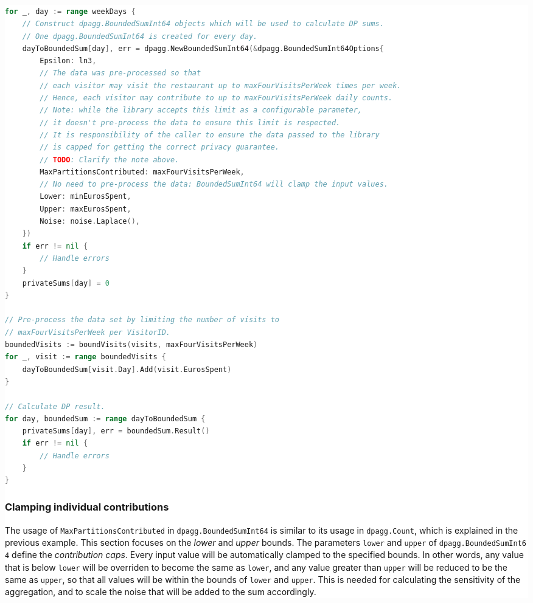 ```go
for _, day := range weekDays {
    // Construct dpagg.BoundedSumInt64 objects which will be used to calculate DP sums.
    // One dpagg.BoundedSumInt64 is created for every day.
    dayToBoundedSum[day], err = dpagg.NewBoundedSumInt64(&dpagg.BoundedSumInt64Options{
        Epsilon: ln3,
        // The data was pre-processed so that
        // each visitor may visit the restaurant up to maxFourVisitsPerWeek times per week.
        // Hence, each visitor may contribute to up to maxFourVisitsPerWeek daily counts.
        // Note: while the library accepts this limit as a configurable parameter,
        // it doesn't pre-process the data to ensure this limit is respected.
        // It is responsibility of the caller to ensure the data passed to the library
        // is capped for getting the correct privacy guarantee.
        // TODO: Clarify the note above.
        MaxPartitionsContributed: maxFourVisitsPerWeek,
        // No need to pre-process the data: BoundedSumInt64 will clamp the input values.
        Lower: minEurosSpent,
        Upper: maxEurosSpent,
        Noise: noise.Laplace(),
    })
    if err != nil {
        // Handle errors
    }
    privateSums[day] = 0
}

// Pre-process the data set by limiting the number of visits to
// maxFourVisitsPerWeek per VisitorID.
boundedVisits := boundVisits(visits, maxFourVisitsPerWeek)
for _, visit := range boundedVisits {
    dayToBoundedSum[visit.Day].Add(visit.EurosSpent)
}

// Calculate DP result.
for day, boundedSum := range dayToBoundedSum {
    privateSums[day], err = boundedSum.Result()
    if err != nil {
        // Handle errors
    }
}
```

### Clamping individual contributions

The usage of `MaxPartitionsContributed` in `dpagg.BoundedSumInt64` is similar to
its usage in `dpagg.Count`, which is explained in the previous example. This
section focuses on the *lower* and *upper* bounds. The parameters `lower` and
`upper` of `dpagg.BoundedSumInt64` define the *contribution caps*. Every input
value will be automatically clamped to the specified bounds. In other words, any
value that is below `lower` will be overriden to become the same as `lower`, and
any value greater than `upper` will be reduced to be the same as `upper`, so
that all values will be within the bounds of `lower` and `upper`. This is needed
for calculating the sensitivity of the aggregation, and to scale the noise that
will be added to the sum accordingly.
